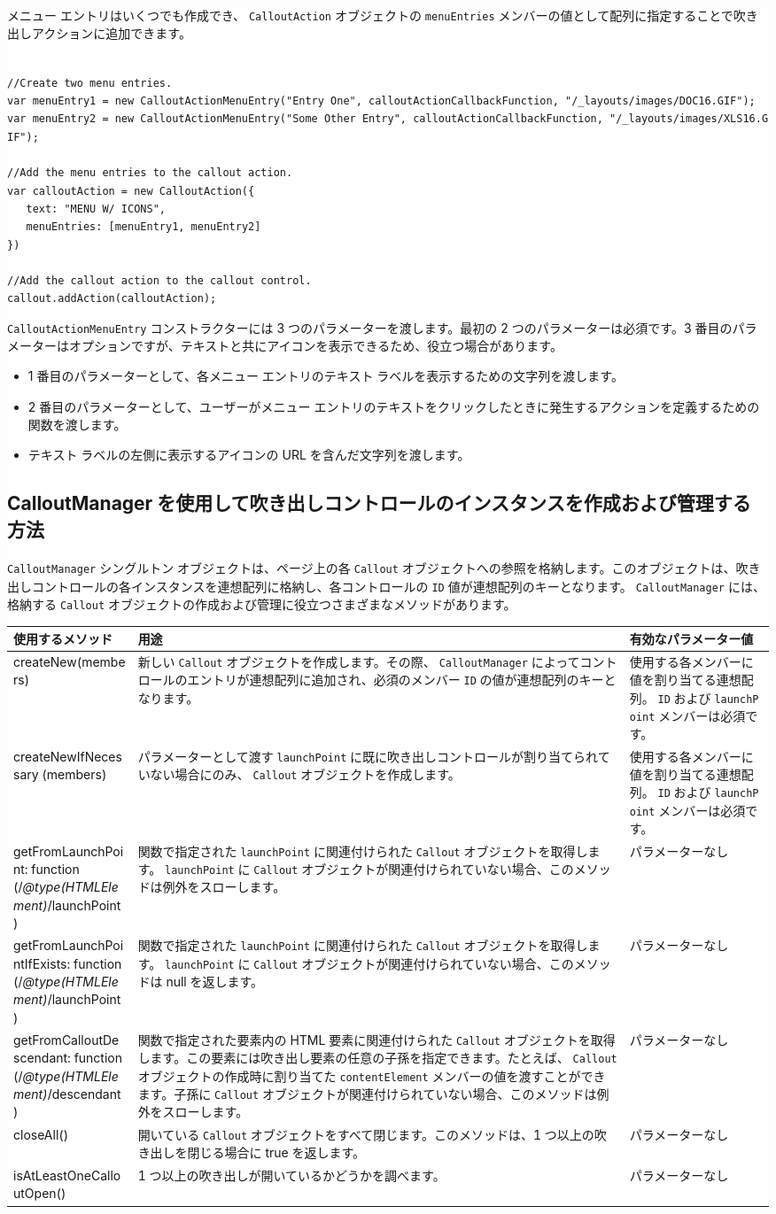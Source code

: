     
    
メニュー エントリはいくつでも作成でき、 `CalloutAction` オブジェクトの `menuEntries` メンバーの値として配列に指定することで吹き出しアクションに追加できます。
  
    
    



```

//Create two menu entries.
var menuEntry1 = new CalloutActionMenuEntry("Entry One", calloutActionCallbackFunction, "/_layouts/images/DOC16.GIF");
var menuEntry2 = new CalloutActionMenuEntry("Some Other Entry", calloutActionCallbackFunction, "/_layouts/images/XLS16.GIF");

//Add the menu entries to the callout action.
var calloutAction = new CalloutAction({
   text: "MENU W/ ICONS",
   menuEntries: [menuEntry1, menuEntry2]
})

//Add the callout action to the callout control.
callout.addAction(calloutAction);

```

 `CalloutActionMenuEntry` コンストラクターには 3 つのパラメーターを渡します。最初の 2 つのパラメーターは必須です。3 番目のパラメーターはオプションですが、テキストと共にアイコンを表示できるため、役立つ場合があります。
  
    
    

- 1 番目のパラメーターとして、各メニュー エントリのテキスト ラベルを表示するための文字列を渡します。
    
  
- 2 番目のパラメーターとして、ユーザーがメニュー エントリのテキストをクリックしたときに発生するアクションを定義するための関数を渡します。
    
  
- テキスト ラベルの左側に表示するアイコンの URL を含んだ文字列を渡します。
    
  

## CalloutManager を使用して吹き出しコントロールのインスタンスを作成および管理する方法
<a name="UseCalloutManager"> </a>

 `CalloutManager` シングルトン オブジェクトは、ページ上の各 `Callout` オブジェクトへの参照を格納します。このオブジェクトは、吹き出しコントロールの各インスタンスを連想配列に格納し、各コントロールの `ID` 値が連想配列のキーとなります。 `CalloutManager` には、格納する `Callout` オブジェクトの作成および管理に役立つさまざまなメソッドがあります。
  
    
    


|**使用するメソッド**|**用途**|**有効なパラメーター値**|
|:-----|:-----|:-----|
|createNew(members)  <br/> |新しい  `Callout` オブジェクトを作成します。その際、 `CalloutManager` によってコントロールのエントリが連想配列に追加され、必須のメンバー `ID` の値が連想配列のキーとなります。 <br/> |使用する各メンバーに値を割り当てる連想配列。 `ID` および `launchPoint` メンバーは必須です。 <br/> |
|createNewIfNecessary (members)  <br/> |パラメーターとして渡す  `launchPoint` に既に吹き出しコントロールが割り当てられていない場合にのみ、 `Callout` オブジェクトを作成します。 <br/> |使用する各メンバーに値を割り当てる連想配列。 `ID` および `launchPoint` メンバーは必須です。 <br/> |
|getFromLaunchPoint: function (/*@type(HTMLElement)*/launchPoint)  <br/> |関数で指定された  `launchPoint` に関連付けられた `Callout` オブジェクトを取得します。 `launchPoint` に `Callout` オブジェクトが関連付けられていない場合、このメソッドは例外をスローします。 <br/> |パラメーターなし  <br/> |
|getFromLaunchPointIfExists: function (/*@type(HTMLElement)*/launchPoint)  <br/> |関数で指定された  `launchPoint` に関連付けられた `Callout` オブジェクトを取得します。 `launchPoint` に `Callout` オブジェクトが関連付けられていない場合、このメソッドは null を返します。 <br/> |パラメーターなし  <br/> |
|getFromCalloutDescendant: function (/*@type(HTMLElement)*/descendant)  <br/> |関数で指定された要素内の HTML 要素に関連付けられた  `Callout` オブジェクトを取得します。この要素には吹き出し要素の任意の子孫を指定できます。たとえば、 `Callout` オブジェクトの作成時に割り当てた `contentElement` メンバーの値を渡すことができます。子孫に `Callout` オブジェクトが関連付けられていない場合、このメソッドは例外をスローします。 <br/> |パラメーターなし  <br/> |
|closeAll()  <br/> |開いている  `Callout` オブジェクトをすべて閉じます。このメソッドは、1 つ以上の吹き出しを閉じる場合に true を返します。 <br/> |パラメーターなし  <br/> |
|isAtLeastOneCalloutOpen()  <br/> |1 つ以上の吹き出しが開いているかどうかを調べます。  <br/> |パラメーターなし  <br/> |
   